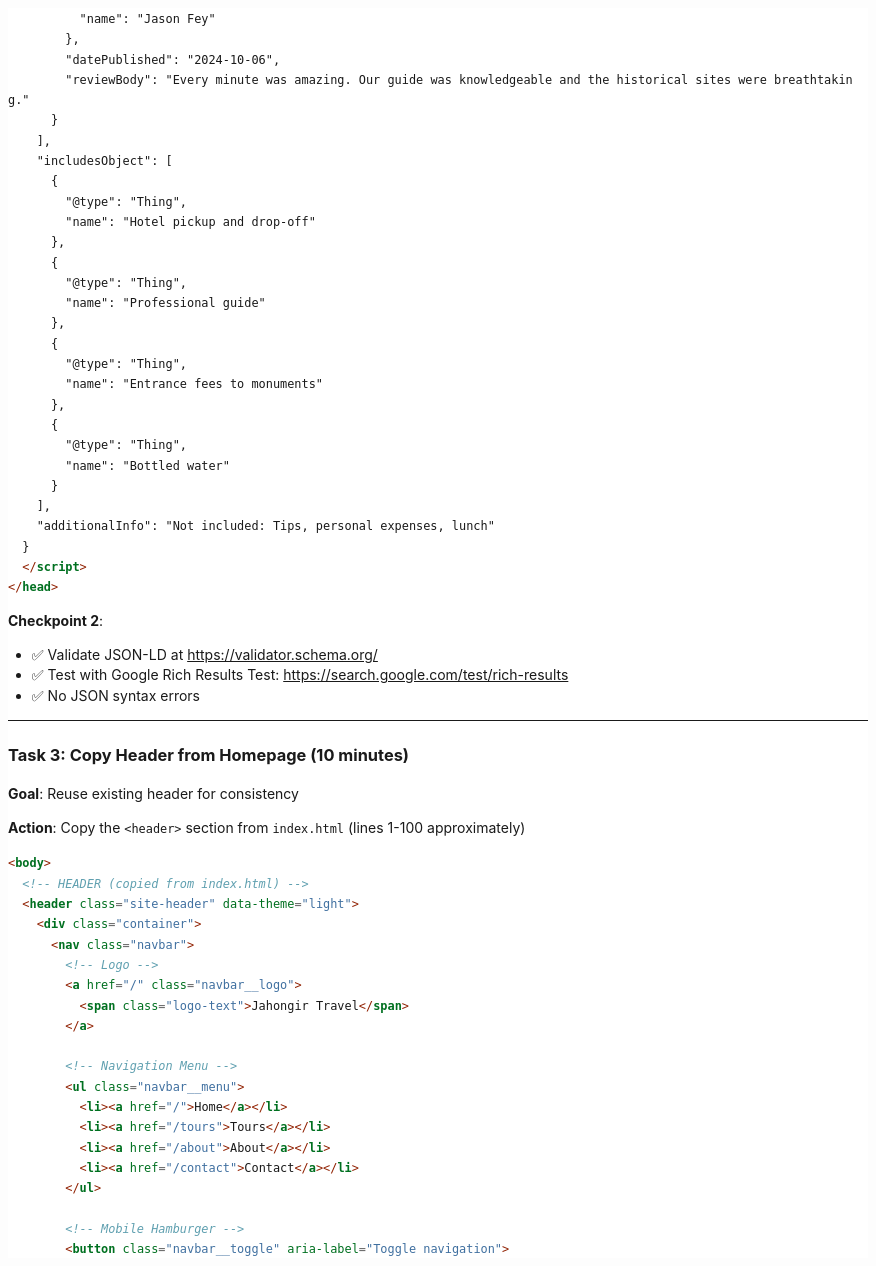 ```html
          "name": "Jason Fey"
        },
        "datePublished": "2024-10-06",
        "reviewBody": "Every minute was amazing. Our guide was knowledgeable and the historical sites were breathtaking."
      }
    ],
    "includesObject": [
      {
        "@type": "Thing",
        "name": "Hotel pickup and drop-off"
      },
      {
        "@type": "Thing",
        "name": "Professional guide"
      },
      {
        "@type": "Thing",
        "name": "Entrance fees to monuments"
      },
      {
        "@type": "Thing",
        "name": "Bottled water"
      }
    ],
    "additionalInfo": "Not included: Tips, personal expenses, lunch"
  }
  </script>
</head>
```

**Checkpoint 2**:
- ✅ Validate JSON-LD at https://validator.schema.org/
- ✅ Test with Google Rich Results Test: https://search.google.com/test/rich-results
- ✅ No JSON syntax errors

---

### Task 3: Copy Header from Homepage (10 minutes)

**Goal**: Reuse existing header for consistency

**Action**: Copy the `<header>` section from `index.html` (lines 1-100 approximately)

```html
<body>
  <!-- HEADER (copied from index.html) -->
  <header class="site-header" data-theme="light">
    <div class="container">
      <nav class="navbar">
        <!-- Logo -->
        <a href="/" class="navbar__logo">
          <span class="logo-text">Jahongir Travel</span>
        </a>

        <!-- Navigation Menu -->
        <ul class="navbar__menu">
          <li><a href="/">Home</a></li>
          <li><a href="/tours">Tours</a></li>
          <li><a href="/about">About</a></li>
          <li><a href="/contact">Contact</a></li>
        </ul>

        <!-- Mobile Hamburger -->
        <button class="navbar__toggle" aria-label="Toggle navigation">
```